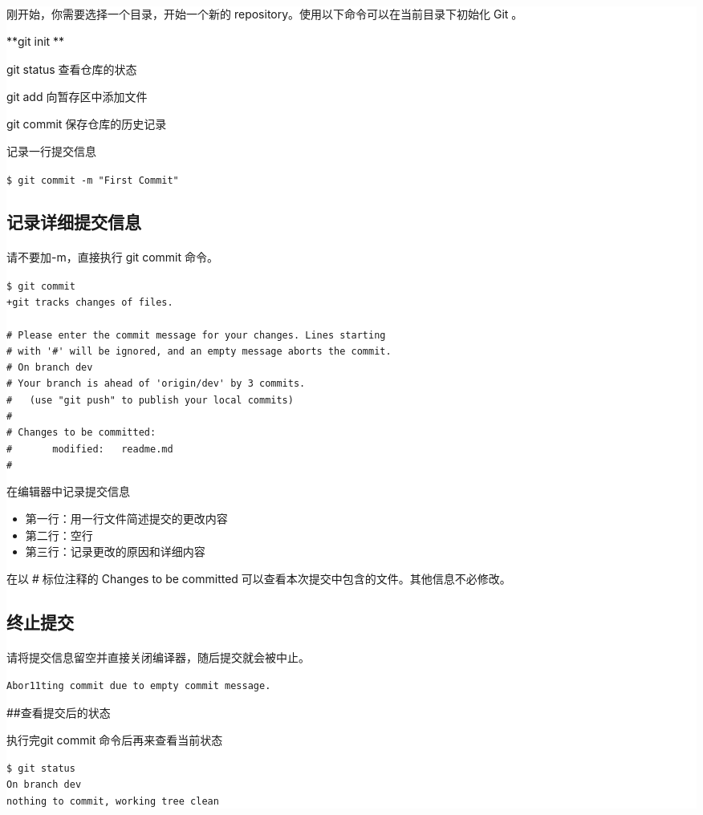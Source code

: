 刚开始，你需要选择一个目录，开始一个新的 repository。使用以下命令可以在当前目录下初始化 Git 。

**git init **

git status  查看仓库的状态

git add 向暂存区中添加文件

git commit 保存仓库的历史记录

记录一行提交信息

```shell
$ git commit -m "First Commit"
```

## 记录详细提交信息

请不要加-m，直接执行 git commit 命令。

```shell
$ git commit 
+git tracks changes of files.

# Please enter the commit message for your changes. Lines starting
# with '#' will be ignored, and an empty message aborts the commit.
# On branch dev
# Your branch is ahead of 'origin/dev' by 3 commits.
#   (use "git push" to publish your local commits)
#
# Changes to be committed:
#       modified:   readme.md
#
```

在编辑器中记录提交信息

- 第一行：用一行文件简述提交的更改内容
- 第二行：空行
- 第三行：记录更改的原因和详细内容

在以 # 标位注释的 Changes to be committed 可以查看本次提交中包含的文件。其他信息不必修改。

## 终止提交

请将提交信息留空并直接关闭编译器，随后提交就会被中止。

```shell
Abor11ting commit due to empty commit message.
```



##查看提交后的状态

执行完git commit 命令后再来查看当前状态

```shell
$ git status
On branch dev
nothing to commit, working tree clean
```
